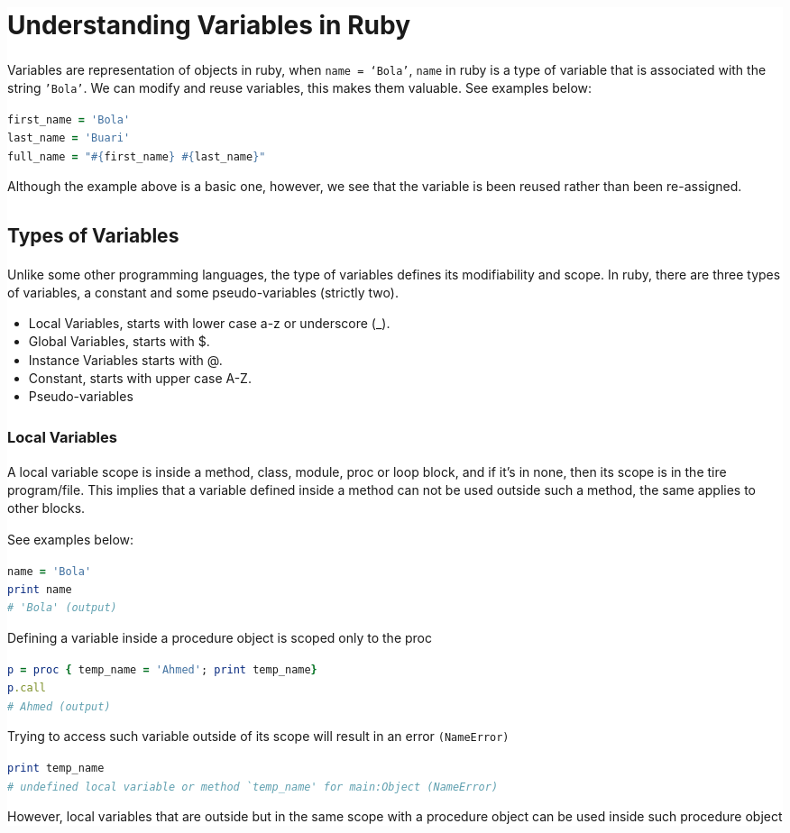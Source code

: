 # Understanding Variables in Ruby

Variables are representation of objects in ruby, when `name = ‘Bola’`, `name` in ruby is a type of variable that is associated with the string `’Bola’`. We can modify and reuse variables, this makes them valuable. See examples below:

```rb
first_name = 'Bola'
last_name = 'Buari'
full_name = "#{first_name} #{last_name}"
```

Although the example above is a basic one, however, we see that the variable is been reused rather than been re-assigned.

## Types of Variables

Unlike some other programming languages, the type of variables defines its modifiability and scope. In ruby, there are three types of variables, a constant and some pseudo-variables (strictly two).

- Local Variables, starts with lower case a-z or underscore (\_).
- Global Variables, starts with \$.
- Instance Variables starts with @.
- Constant, starts with upper case A-Z.
- Pseudo-variables

### Local Variables

A local variable scope is inside a method, class, module, proc or loop block, and if it’s in none, then its scope is in the tire program/file. This implies that a variable defined inside a method can not be used outside such a method, the same applies to other blocks.

See examples below:

```rb
name = 'Bola'
print name
# 'Bola' (output)
```

Defining a variable inside a procedure object is scoped only to the proc

```rb
p = proc { temp_name = 'Ahmed'; print temp_name}
p.call
# Ahmed (output)
```

Trying to access such variable outside of its scope will result in an error `(NameError)`

```rb
print temp_name
# undefined local variable or method `temp_name' for main:Object (NameError)
```

However, local variables that are outside but in the same scope with a procedure object can be used inside such procedure object
